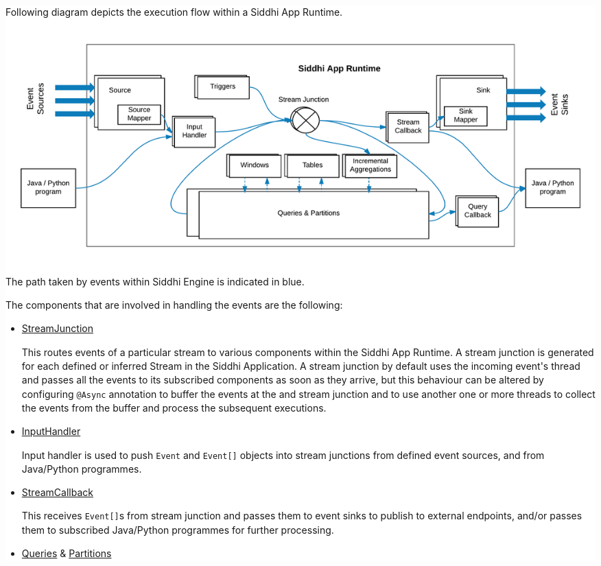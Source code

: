 Following diagram depicts the execution flow within a Siddhi App Runtime. 

![Execution Flow in Siddhi App](../images/architecture/siddhi-event-flow.png "Execution Flow in Siddhi App")
 
The path taken by events within Siddhi Engine is indicated in blue. 

The components that are involved in handling the events are the following: 

- [StreamJunction](https://github.com/siddhi-io/siddhi/blob/v5.0.0/modules/siddhi-core/src/main/java/io/siddhi/core/stream/StreamJunction.java)
    
    This routes events of a particular stream to various components within the Siddhi App Runtime. A stream junction is
    generated for each defined or inferred Stream in the Siddhi Application. A stream junction by default uses the incoming event's thread
    and passes all the events to its subscribed components as soon as they arrive, but this behaviour can be altered by configuring `@Async` 
    annotation to buffer the events at the and stream junction and to use another one or more threads to collect the events from the buffer 
    and process the subsequent executions.
    
- [InputHandler](https://github.com/siddhi-io/siddhi/blob/v5.0.0/modules/siddhi-core/src/main/java/io/siddhi/core/stream/input/InputHandler.java) 
    
    Input handler is used to push `Event` and `Event[]` objects into stream junctions from defined event sources, and from Java/Python programmes. 
    
- [StreamCallback](https://github.com/siddhi-io/siddhi/blob/v5.0.0/modules/siddhi-core/src/main/java/io/siddhi/core/stream/output/StreamCallback.java) 

    This receives `Event[]`s from stream junction and passes them to event sinks to publish to external endpoints, 
    and/or passes them to subscribed Java/Python programmes for further processing. 
    
- [Queries](https://github.com/siddhi-io/siddhi/blob/v5.0.0/modules/siddhi-core/src/main/java/io/siddhi/core/query/QueryRuntime.java) & [Partitions](https://github.com/siddhi-io/siddhi/blob/v5.0.0/modules/siddhi-core/src/main/java/io/siddhi/core/partition/PartitionRuntime.java) 
